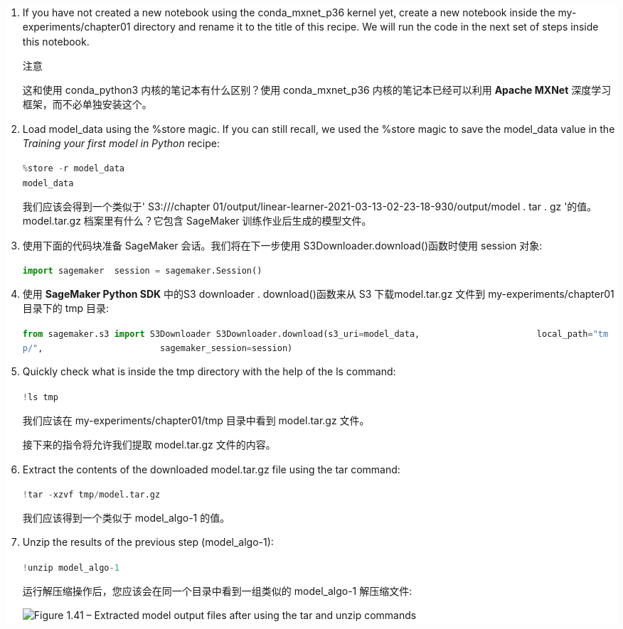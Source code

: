 1.  If you have not created a new notebook using the conda_mxnet_p36 kernel yet, create a new notebook inside the my-experiments/chapter01 directory and rename it to the title of this recipe. We will run the code in the next set of steps inside this notebook.

    注意

    这和使用 conda_python3 内核的笔记本有什么区别？使用 conda_mxnet_p36 内核的笔记本已经可以利用 **Apache MXNet** 深度学习框架，而不必单独安装这个。

2.  Load model_data using the %store magic. If you can still recall, we used the %store magic to save the model_data value in the *Training your first model in Python* recipe:

    ```py
    %store -r model_data
    model_data
    ```

    我们应该会得到一个类似于' S3://<s3 bucket="" name="">/chapter 01/output/linear-learner-2021-03-13-02-23-18-930/output/model . tar . gz '的值。model.tar.gz 档案里有什么？它包含 SageMaker 训练作业后生成的模型文件。</s3>

3.  使用下面的代码块准备 SageMaker 会话。我们将在下一步使用 S3Downloader.download()函数时使用 session 对象:

    ```py
    import sagemaker  session = sagemaker.Session()
    ```

4.  使用 **SageMaker Python SDK** 中的S3 downloader . download()函数来从 S3 下载model.tar.gz 文件到 my-experiments/chapter01 目录下的 tmp 目录:

    ```py
    from sagemaker.s3 import S3Downloader S3Downloader.download(s3_uri=model_data,                       local_path="tmp/",                       sagemaker_session=session)
    ```

5.  Quickly check what is inside the tmp directory with the help of the ls command:

    ```py
    !ls tmp
    ```

    我们应该在 my-experiments/chapter01/tmp 目录中看到 model.tar.gz 文件。

    接下来的指令将允许我们提取 model.tar.gz 文件的内容。

6.  Extract the contents of the downloaded model.tar.gz file using the tar command:

    ```py
    !tar -xzvf tmp/model.tar.gz
    ```

    我们应该得到一个类似于 model_algo-1 的值。

7.  Unzip the results of the previous step (model_algo-1):

    ```py
    !unzip model_algo-1
    ```

    运行解压缩操作后，您应该会在同一个目录中看到一组类似的 model_algo-1 解压缩文件:

    ![Figure 1.41 – Extracted model output files after using the tar and unzip commands
    ](img/B16850_01_41.jpg)
